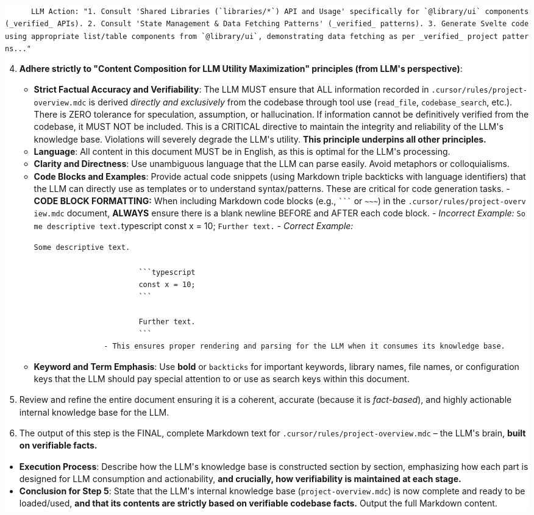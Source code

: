           LLM Action: "1. Consult 'Shared Libraries (`libraries/*`) API and Usage' specifically for `@library/ui` components (_verified_ APIs). 2. Consult 'State Management & Data Fetching Patterns' (_verified_ patterns). 3. Generate Svelte code using appropriate list/table components from `@library/ui`, demonstrating data fetching as per _verified_ project patterns..."
  4.  **Adhere strictly to "Content Composition for LLM Utility Maximization" principles (from LLM's perspective)**:

      - **Strict Factual Accuracy and Verifiability**: The LLM MUST ensure that ALL information recorded in `.cursor/rules/project-overview.mdc` is derived _directly and exclusively_ from the codebase through tool use (`read_file`, `codebase_search`, etc.). There is ZERO tolerance for speculation, assumption, or hallucination. If information cannot be definitively verified from the codebase, it MUST NOT be included. This is a CRITICAL directive to maintain the integrity and reliability of the LLM's knowledge base. Violations will severely degrade the LLM's utility. **This principle underpins all other principles.**
      - **Language**: All content in this document MUST be in English, as this is optimal for the LLM's processing.
      - **Clarity and Directness**: Use unambiguous language that the LLM can parse easily. Avoid metaphors or colloquialisms.
      - **Code Blocks and Examples**: Provide actual code snippets (using Markdown triple backticks with language identifiers) that the LLM can directly use as templates or to understand syntax/patterns. These are critical for code generation tasks. - **CODE BLOCK FORMATTING:** When including Markdown code blocks (e.g., ` ``` ` or `~~~`) in the `.cursor/rules/project-overview.mdc` document, **ALWAYS** ensure there is a blank newline BEFORE and AFTER each code block. - _Incorrect Example:_
        `
						Some descriptive text.
						`typescript
        const x = 10;
        `
						Further text.
						` - _Correct Example:_
        ```
        Some descriptive text.

            					```typescript
            					const x = 10;
            					```

            					Further text.
            					```
            			- This ensures proper rendering and parsing for the LLM when it consumes its knowledge base.

      - **Keyword and Term Emphasis**: Use **bold** or `backticks` for important keywords, library names, file names, or configuration keys that the LLM should pay special attention to or use as search keys within this document.

  5.  Review and refine the entire document ensuring it is a coherent, accurate (because it is _fact-based_), and highly actionable internal knowledge base for the LLM.
  6.  The output of this step is the FINAL, complete Markdown text for `.cursor/rules/project-overview.mdc` – the LLM's brain, **built on verifiable facts.**

- **Execution Process**: Describe how the LLM's knowledge base is constructed section by section, emphasizing how each part is designed for LLM consumption and actionability, **and crucially, how verifiability is maintained at each stage.**
- **Conclusion for Step 5**: State that the LLM's internal knowledge base (`project-overview.mdc`) is now complete and ready to be loaded/used, **and that its contents are strictly based on verifiable codebase facts.** Output the full Markdown content.

